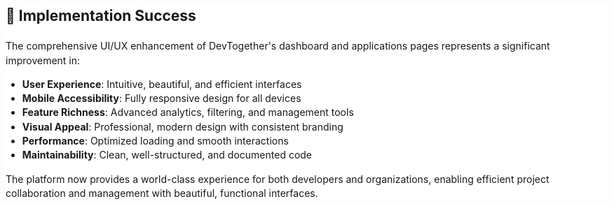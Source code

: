 ## 🎉 **Implementation Success**

The comprehensive UI/UX enhancement of DevTogether's dashboard and applications pages represents a significant improvement in:

- **User Experience**: Intuitive, beautiful, and efficient interfaces
- **Mobile Accessibility**: Fully responsive design for all devices
- **Feature Richness**: Advanced analytics, filtering, and management tools
- **Visual Appeal**: Professional, modern design with consistent branding
- **Performance**: Optimized loading and smooth interactions
- **Maintainability**: Clean, well-structured, and documented code

The platform now provides a world-class experience for both developers and organizations, enabling efficient project collaboration and management with beautiful, functional interfaces. 